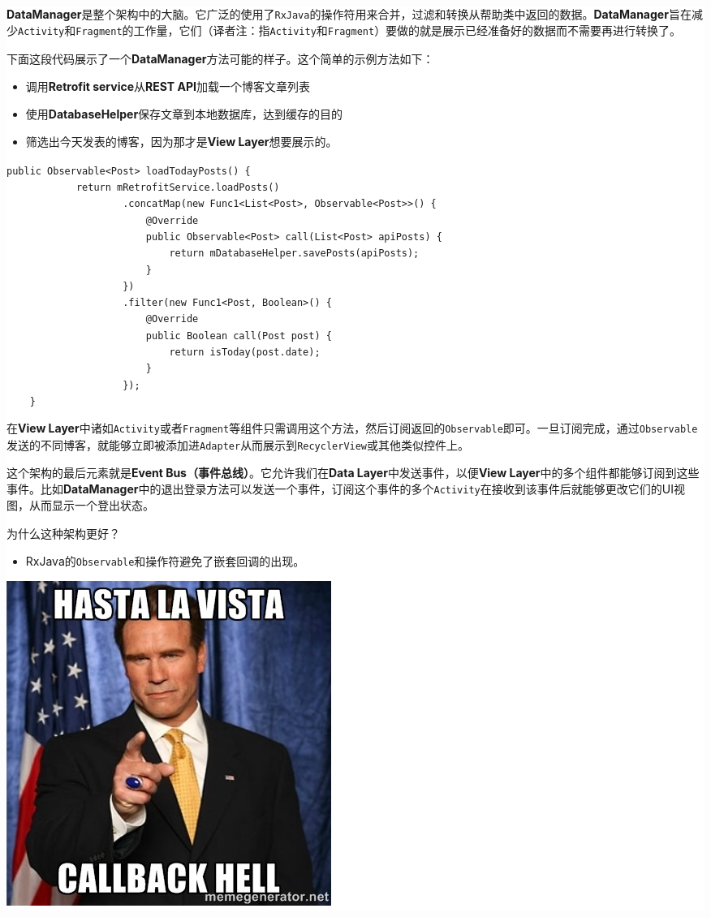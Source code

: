 **DataManager**是整个架构中的大脑。它广泛的使用了`RxJava`的操作符用来合并，过滤和转换从帮助类中返回的数据。**DataManager**旨在减少`Activity`和`Fragment`的工作量，它们（译者注：指`Activity`和`Fragment`）要做的就是展示已经准备好的数据而不需要再进行转换了。

下面这段代码展示了一个**DataManager**方法可能的样子。这个简单的示例方法如下：

* 调用**Retrofit service**从**REST API**加载一个博客文章列表

* 使用**DatabaseHelper**保存文章到本地数据库，达到缓存的目的

* 筛选出今天发表的博客，因为那才是**View Layer**想要展示的。

```
public Observable<Post> loadTodayPosts() {
            return mRetrofitService.loadPosts()
                    .concatMap(new Func1<List<Post>, Observable<Post>>() {
                        @Override
                        public Observable<Post> call(List<Post> apiPosts) {
                            return mDatabaseHelper.savePosts(apiPosts);
                        }
                    })
                    .filter(new Func1<Post, Boolean>() {
                        @Override
                        public Boolean call(Post post) {
                            return isToday(post.date);
                        }
                    });
    }
```

在**View Layer**中诸如`Activity`或者`Fragment`等组件只需调用这个方法，然后订阅返回的`Observable`即可。一旦订阅完成，通过`Observable`发送的不同博客，就能够立即被添加进`Adapter`从而展示到`RecyclerView`或其他类似控件上。

这个架构的最后元素就是**Event Bus（事件总线）**。它允许我们在**Data Layer**中发送事件，以便**View Layer**中的多个组件都能够订阅到这些事件。比如**DataManager**中的退出登录方法可以发送一个事件，订阅这个事件的多个`Activity`在接收到该事件后就能够更改它们的UI视图，从而显示一个登出状态。

为什么这种架构更好？

* RxJava的`Observable`和操作符避免了嵌套回调的出现。

![](callback-hell.png)
